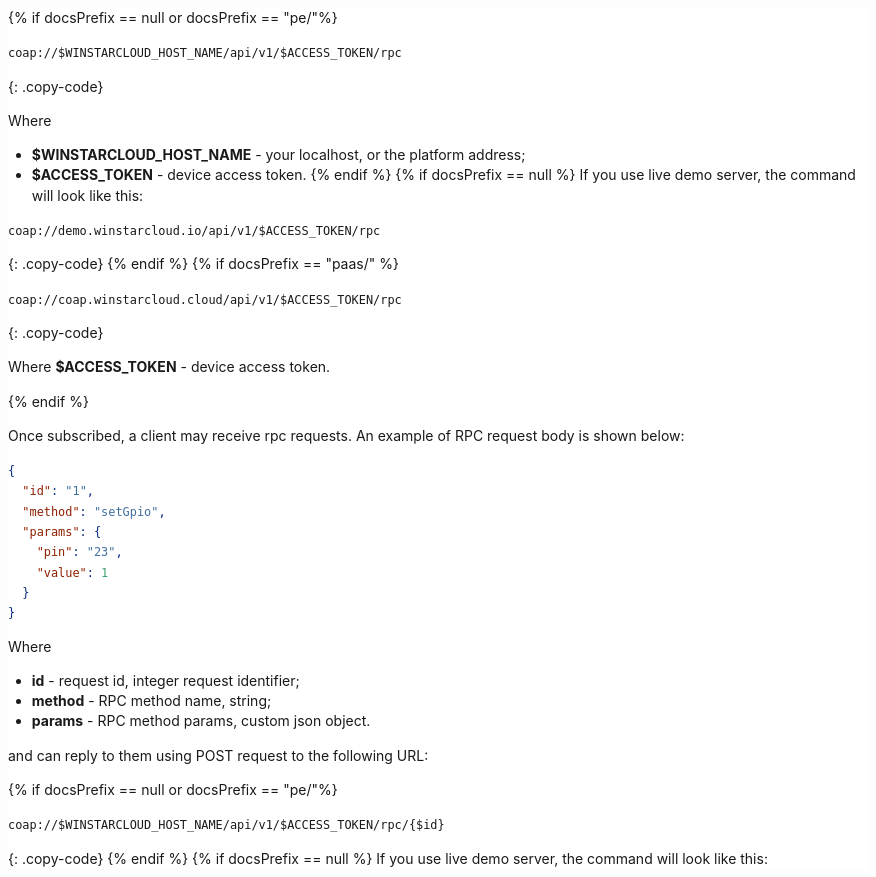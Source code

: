 {% if docsPrefix == null or docsPrefix == "pe/"%}
```shell
coap://$WINSTARCLOUD_HOST_NAME/api/v1/$ACCESS_TOKEN/rpc
```
{: .copy-code}

Where
- **$WINSTARCLOUD_HOST_NAME** - your localhost, or the platform address;
- **$ACCESS_TOKEN** - device access token.
{% endif %}
{% if docsPrefix == null %}
If you use live demo server, the command will look like this:

```shell
coap://demo.winstarcloud.io/api/v1/$ACCESS_TOKEN/rpc
```
{: .copy-code}
{% endif %}
{% if docsPrefix == "paas/" %}
```shell
coap://coap.winstarcloud.cloud/api/v1/$ACCESS_TOKEN/rpc
```
{: .copy-code}

Where **$ACCESS_TOKEN** - device access token.

{% endif %}

Once subscribed, a client may receive rpc requests. An example of RPC request body is shown below:

```json
{
  "id": "1",
  "method": "setGpio",
  "params": {
    "pin": "23",
    "value": 1
  }
}
```

Where

 - **id** - request id, integer request identifier;
 - **method** - RPC method name, string;
 - **params** - RPC method params, custom json object.

and can reply to them using POST request to the following URL:

{% if docsPrefix == null or docsPrefix == "pe/"%}
```shell
coap://$WINSTARCLOUD_HOST_NAME/api/v1/$ACCESS_TOKEN/rpc/{$id}
```
{: .copy-code}
{% endif %}
{% if docsPrefix == null %}
If you use live demo server, the command will look like this:
